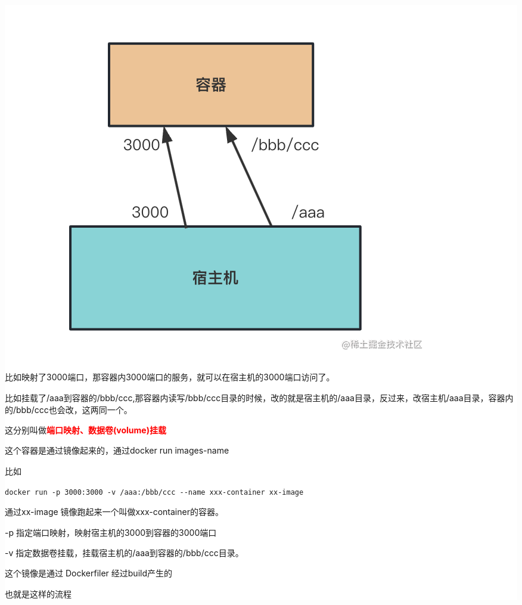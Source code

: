 ![宿主机](./images/14.png)

比如映射了3000端口，那容器内3000端口的服务，就可以在宿主机的3000端口访问了。

比如挂载了/aaa到容器的/bbb/ccc,那容器内读写/bbb/ccc目录的时候，改的就是宿主机的/aaa目录，反过来，改宿主机/aaa目录，容器内的/bbb/ccc也会改，这两同一个。

这分别叫做<span style="color: red;font-weight:bold">端口映射、数据卷(volume)挂载</span>

这个容器是通过镜像起来的，通过docker run images-name

比如
```shell
docker run -p 3000:3000 -v /aaa:/bbb/ccc --name xxx-container xx-image
```
通过xx-image 镜像跑起来一个叫做xxx-container的容器。

-p 指定端口映射，映射宿主机的3000到容器的3000端口

-v 指定数据卷挂载，挂载宿主机的/aaa到容器的/bbb/ccc目录。

这个镜像是通过 Dockerfiler 经过build产生的

也就是这样的流程
